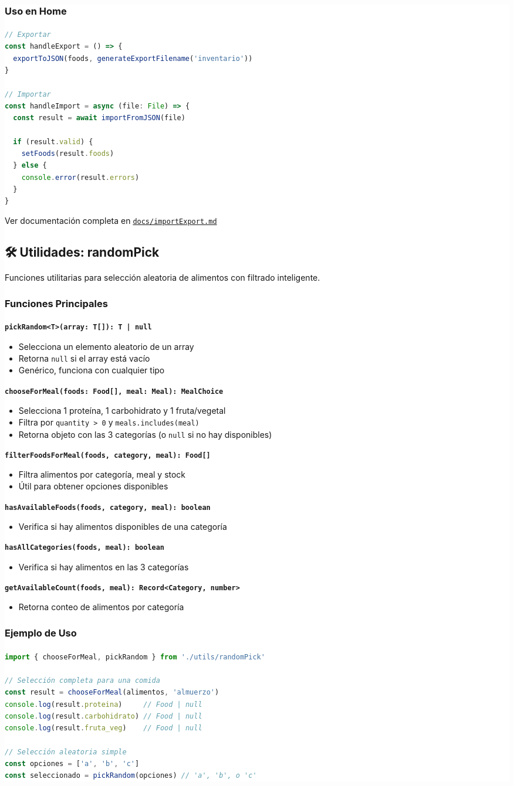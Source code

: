 ### Uso en Home

```typescript
// Exportar
const handleExport = () => {
  exportToJSON(foods, generateExportFilename('inventario'))
}

// Importar
const handleImport = async (file: File) => {
  const result = await importFromJSON(file)
  
  if (result.valid) {
    setFoods(result.foods)
  } else {
    console.error(result.errors)
  }
}
```

Ver documentación completa en [`docs/importExport.md`](./docs/importExport.md)

## 🛠️ Utilidades: randomPick

Funciones utilitarias para selección aleatoria de alimentos con filtrado inteligente.

### Funciones Principales

**`pickRandom<T>(array: T[]): T | null`**
- Selecciona un elemento aleatorio de un array
- Retorna `null` si el array está vacío
- Genérico, funciona con cualquier tipo

**`chooseForMeal(foods: Food[], meal: Meal): MealChoice`**
- Selecciona 1 proteína, 1 carbohidrato y 1 fruta/vegetal
- Filtra por `quantity > 0` y `meals.includes(meal)`
- Retorna objeto con las 3 categorías (o `null` si no hay disponibles)

**`filterFoodsForMeal(foods, category, meal): Food[]`**
- Filtra alimentos por categoría, meal y stock
- Útil para obtener opciones disponibles

**`hasAvailableFoods(foods, category, meal): boolean`**
- Verifica si hay alimentos disponibles de una categoría

**`hasAllCategories(foods, meal): boolean`**
- Verifica si hay alimentos en las 3 categorías

**`getAvailableCount(foods, meal): Record<Category, number>`**
- Retorna conteo de alimentos por categoría

### Ejemplo de Uso

```typescript
import { chooseForMeal, pickRandom } from './utils/randomPick'

// Selección completa para una comida
const result = chooseForMeal(alimentos, 'almuerzo')
console.log(result.proteina)     // Food | null
console.log(result.carbohidrato) // Food | null
console.log(result.fruta_veg)    // Food | null

// Selección aleatoria simple
const opciones = ['a', 'b', 'c']
const seleccionado = pickRandom(opciones) // 'a', 'b', o 'c'
```
